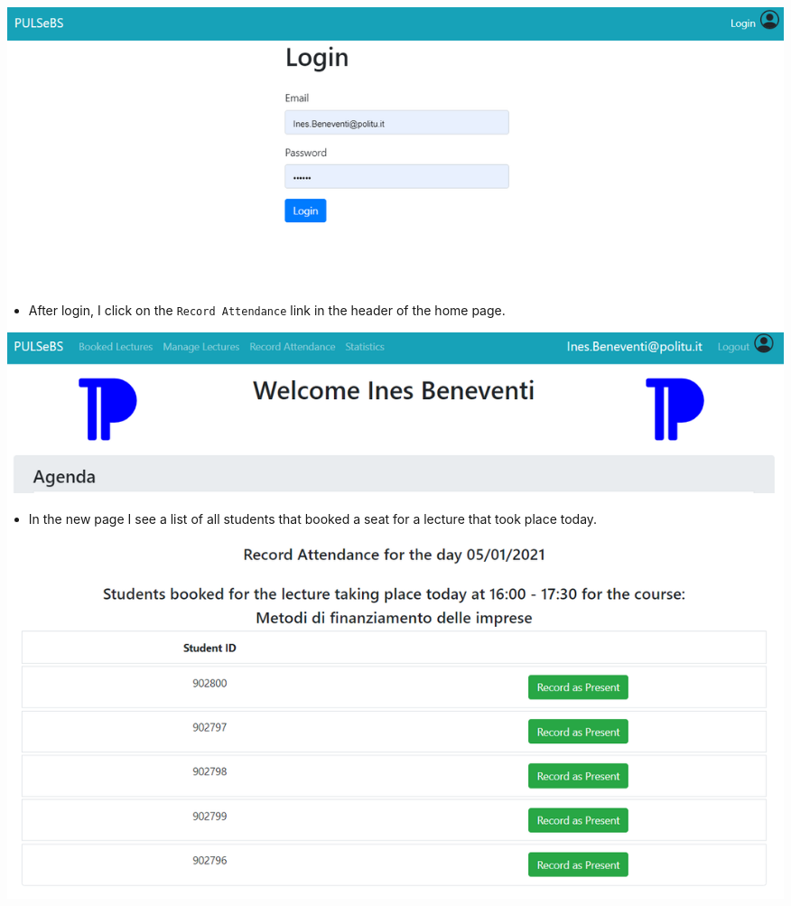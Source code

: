 ![TeacherLogin](./testImage/TeacherScreen/TeacherLogin.PNG)

- After login, I click on the `Record Attendance` link in the header of the home page.

![TeacherHome](./testImage/TeacherScreen/TeacherHome.PNG)

- In the new page I see a list of all students that booked a seat for a lecture that took place today.

![AttendanceList](./testImage/TeacherScreen/AttendanceList.PNG)
